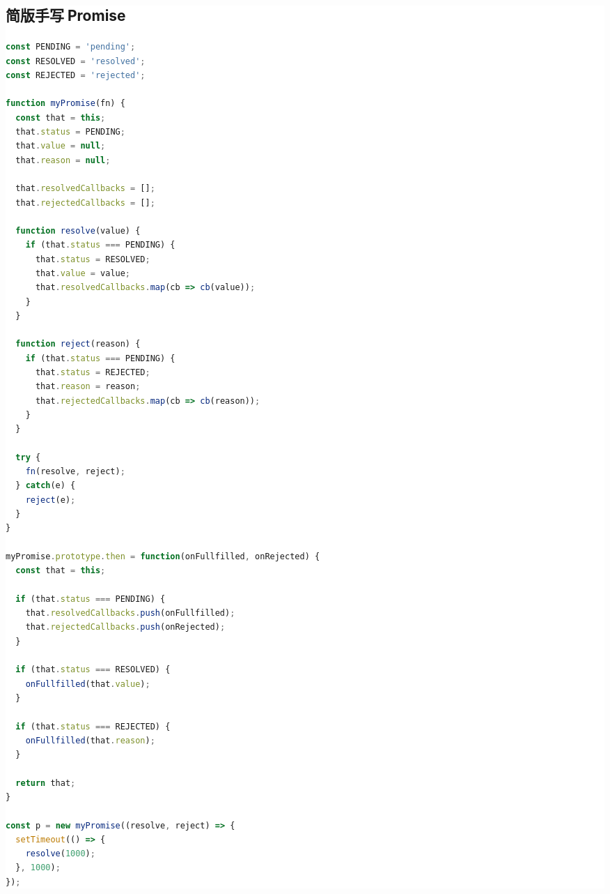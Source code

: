 ## 简版手写 Promise

```js
const PENDING = 'pending';
const RESOLVED = 'resolved';
const REJECTED = 'rejected';

function myPromise(fn) {
  const that = this;
  that.status = PENDING;
  that.value = null;
  that.reason = null;

  that.resolvedCallbacks = [];
  that.rejectedCallbacks = [];

  function resolve(value) {
    if (that.status === PENDING) {
      that.status = RESOLVED;
      that.value = value;
      that.resolvedCallbacks.map(cb => cb(value));
    }
  }

  function reject(reason) {
    if (that.status === PENDING) {
      that.status = REJECTED;
      that.reason = reason;
      that.rejectedCallbacks.map(cb => cb(reason));
    }
  }

  try {
    fn(resolve, reject);
  } catch(e) {
    reject(e);
  }
}

myPromise.prototype.then = function(onFullfilled, onRejected) {
  const that = this;
  
  if (that.status === PENDING) {
    that.resolvedCallbacks.push(onFullfilled);
    that.rejectedCallbacks.push(onRejected);
  }

  if (that.status === RESOLVED) {
    onFullfilled(that.value);
  }

  if (that.status === REJECTED) {
    onFullfilled(that.reason);
  }

  return that;
}

const p = new myPromise((resolve, reject) => {
  setTimeout(() => {
    resolve(1000);
  }, 1000);
});
```